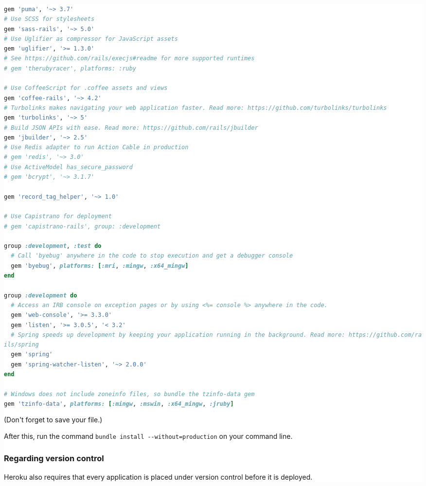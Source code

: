 ```ruby
gem 'puma', '~> 3.7'
# Use SCSS for stylesheets
gem 'sass-rails', '~> 5.0'
# Use Uglifier as compressor for JavaScript assets
gem 'uglifier', '>= 1.3.0'
# See https://github.com/rails/execjs#readme for more supported runtimes
# gem 'therubyracer', platforms: :ruby

# Use CoffeeScript for .coffee assets and views
gem 'coffee-rails', '~> 4.2'
# Turbolinks makes navigating your web application faster. Read more: https://github.com/turbolinks/turbolinks
gem 'turbolinks', '~> 5'
# Build JSON APIs with ease. Read more: https://github.com/rails/jbuilder
gem 'jbuilder', '~> 2.5'
# Use Redis adapter to run Action Cable in production
# gem 'redis', '~> 3.0'
# Use ActiveModel has_secure_password
# gem 'bcrypt', '~> 3.1.7'

gem 'record_tag_helper', '~> 1.0'

# Use Capistrano for deployment
# gem 'capistrano-rails', group: :development

group :development, :test do
  # Call 'byebug' anywhere in the code to stop execution and get a debugger console
  gem 'byebug', platforms: [:mri, :mingw, :x64_mingw]
end

group :development do
  # Access an IRB console on exception pages or by using <%= console %> anywhere in the code.
  gem 'web-console', '>= 3.3.0'
  gem 'listen', '>= 3.0.5', '< 3.2'
  # Spring speeds up development by keeping your application running in the background. Read more: https://github.com/rails/spring
  gem 'spring'
  gem 'spring-watcher-listen', '~> 2.0.0'
end

# Windows does not include zoneinfo files, so bundle the tzinfo-data gem
gem 'tzinfo-data', platforms: [:mingw, :mswin, :x64_mingw, :jruby]
```

(Don't forget to save your file.)

After this, run the command `bundle install --without=production` on your command line.

### Regarding version control

Heroku also requires that every application is placed under version control before it is deployed.
